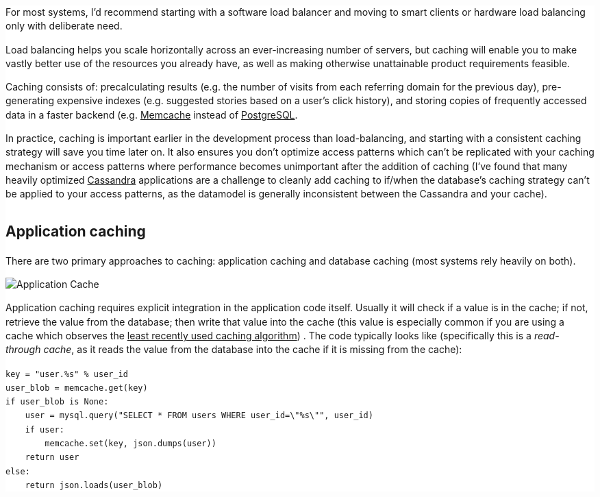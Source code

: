 For most systems, I’d recommend starting with a software load balancer and moving to smart clients or hardware load
balancing only with deliberate need.

Load balancing helps you scale horizontally across an ever-increasing number of servers, but caching will enable you to
make vastly better use of the resources you already have, as well as making otherwise unattainable product requirements
feasible.

Caching consists of: precalculating results (e.g. the number of visits from each referring domain for the previous day),
pre-generating expensive indexes (e.g. suggested stories based on a user’s click history), and storing copies of
frequently accessed data in a faster backend (e.g. [Memcache](http://memcached.org/) instead
of [PostgreSQL](http://www.postgresql.org/).

In practice, caching is important earlier in the development process than load-balancing, and starting with a consistent
caching strategy will save you time later on. It also ensures you don’t optimize access patterns which can’t be
replicated with your caching mechanism or access patterns where performance becomes unimportant after the addition of
caching (I’ve found that many heavily optimized [Cassandra](http://cassandra.apache.org/) applications are a challenge
to cleanly add caching to if/when the database’s caching strategy can’t be applied to your access patterns, as the
datamodel is generally inconsistent between the Cassandra and your cache).

## Application caching

There are two primary approaches to caching: application caching and database caching (most systems rely heavily on
both).

![Application Cache](https://lethain.com/static/blog/intro_arch/app_cache.png)

Application caching requires explicit integration in the application code itself. Usually it will check if a value is in
the cache; if not, retrieve the value from the database; then write that value into the cache (this value is especially
common if you are using a cache which observes
the [least recently used caching algorithm](http://en.wikipedia.org/wiki/Cache_algorithms#Least_Recently_Used "Least Recently Used Caching Algorithm"))
. The code typically looks like (specifically this is a _read-through cache_, as it reads the value from the database
into the cache if it is missing from the cache):

```
key = "user.%s" % user_id
user_blob = memcache.get(key)
if user_blob is None:
    user = mysql.query("SELECT * FROM users WHERE user_id=\"%s\"", user_id)
    if user:
        memcache.set(key, json.dumps(user))
    return user
else:
    return json.loads(user_blob)
```
